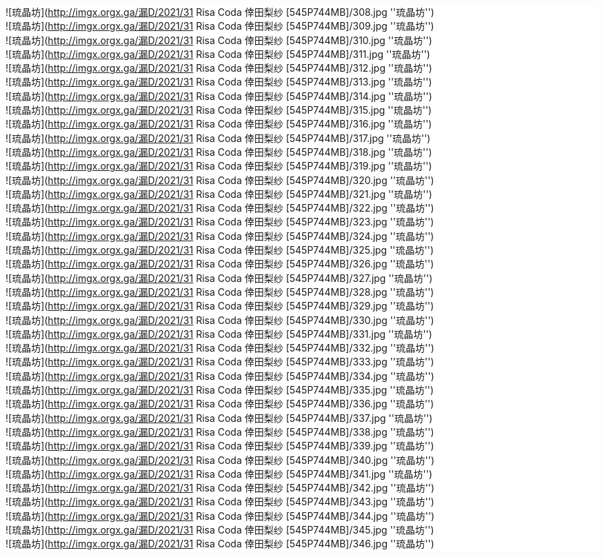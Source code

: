 ![琉晶坊](http://imgx.orgx.ga/漏D/2021/31 Risa Coda 倖田梨纱 [545P744MB]/308.jpg ''琉晶坊'') <br>
![琉晶坊](http://imgx.orgx.ga/漏D/2021/31 Risa Coda 倖田梨纱 [545P744MB]/309.jpg ''琉晶坊'') <br>
![琉晶坊](http://imgx.orgx.ga/漏D/2021/31 Risa Coda 倖田梨纱 [545P744MB]/310.jpg ''琉晶坊'') <br>
![琉晶坊](http://imgx.orgx.ga/漏D/2021/31 Risa Coda 倖田梨纱 [545P744MB]/311.jpg ''琉晶坊'') <br>
![琉晶坊](http://imgx.orgx.ga/漏D/2021/31 Risa Coda 倖田梨纱 [545P744MB]/312.jpg ''琉晶坊'') <br>
![琉晶坊](http://imgx.orgx.ga/漏D/2021/31 Risa Coda 倖田梨纱 [545P744MB]/313.jpg ''琉晶坊'') <br>
![琉晶坊](http://imgx.orgx.ga/漏D/2021/31 Risa Coda 倖田梨纱 [545P744MB]/314.jpg ''琉晶坊'') <br>
![琉晶坊](http://imgx.orgx.ga/漏D/2021/31 Risa Coda 倖田梨纱 [545P744MB]/315.jpg ''琉晶坊'') <br>
![琉晶坊](http://imgx.orgx.ga/漏D/2021/31 Risa Coda 倖田梨纱 [545P744MB]/316.jpg ''琉晶坊'') <br>
![琉晶坊](http://imgx.orgx.ga/漏D/2021/31 Risa Coda 倖田梨纱 [545P744MB]/317.jpg ''琉晶坊'') <br>
![琉晶坊](http://imgx.orgx.ga/漏D/2021/31 Risa Coda 倖田梨纱 [545P744MB]/318.jpg ''琉晶坊'') <br>
![琉晶坊](http://imgx.orgx.ga/漏D/2021/31 Risa Coda 倖田梨纱 [545P744MB]/319.jpg ''琉晶坊'') <br>
![琉晶坊](http://imgx.orgx.ga/漏D/2021/31 Risa Coda 倖田梨纱 [545P744MB]/320.jpg ''琉晶坊'') <br>
![琉晶坊](http://imgx.orgx.ga/漏D/2021/31 Risa Coda 倖田梨纱 [545P744MB]/321.jpg ''琉晶坊'') <br>
![琉晶坊](http://imgx.orgx.ga/漏D/2021/31 Risa Coda 倖田梨纱 [545P744MB]/322.jpg ''琉晶坊'') <br>
![琉晶坊](http://imgx.orgx.ga/漏D/2021/31 Risa Coda 倖田梨纱 [545P744MB]/323.jpg ''琉晶坊'') <br>
![琉晶坊](http://imgx.orgx.ga/漏D/2021/31 Risa Coda 倖田梨纱 [545P744MB]/324.jpg ''琉晶坊'') <br>
![琉晶坊](http://imgx.orgx.ga/漏D/2021/31 Risa Coda 倖田梨纱 [545P744MB]/325.jpg ''琉晶坊'') <br>
![琉晶坊](http://imgx.orgx.ga/漏D/2021/31 Risa Coda 倖田梨纱 [545P744MB]/326.jpg ''琉晶坊'') <br>
![琉晶坊](http://imgx.orgx.ga/漏D/2021/31 Risa Coda 倖田梨纱 [545P744MB]/327.jpg ''琉晶坊'') <br>
![琉晶坊](http://imgx.orgx.ga/漏D/2021/31 Risa Coda 倖田梨纱 [545P744MB]/328.jpg ''琉晶坊'') <br>
![琉晶坊](http://imgx.orgx.ga/漏D/2021/31 Risa Coda 倖田梨纱 [545P744MB]/329.jpg ''琉晶坊'') <br>
![琉晶坊](http://imgx.orgx.ga/漏D/2021/31 Risa Coda 倖田梨纱 [545P744MB]/330.jpg ''琉晶坊'') <br>
![琉晶坊](http://imgx.orgx.ga/漏D/2021/31 Risa Coda 倖田梨纱 [545P744MB]/331.jpg ''琉晶坊'') <br>
![琉晶坊](http://imgx.orgx.ga/漏D/2021/31 Risa Coda 倖田梨纱 [545P744MB]/332.jpg ''琉晶坊'') <br>
![琉晶坊](http://imgx.orgx.ga/漏D/2021/31 Risa Coda 倖田梨纱 [545P744MB]/333.jpg ''琉晶坊'') <br>
![琉晶坊](http://imgx.orgx.ga/漏D/2021/31 Risa Coda 倖田梨纱 [545P744MB]/334.jpg ''琉晶坊'') <br>
![琉晶坊](http://imgx.orgx.ga/漏D/2021/31 Risa Coda 倖田梨纱 [545P744MB]/335.jpg ''琉晶坊'') <br>
![琉晶坊](http://imgx.orgx.ga/漏D/2021/31 Risa Coda 倖田梨纱 [545P744MB]/336.jpg ''琉晶坊'') <br>
![琉晶坊](http://imgx.orgx.ga/漏D/2021/31 Risa Coda 倖田梨纱 [545P744MB]/337.jpg ''琉晶坊'') <br>
![琉晶坊](http://imgx.orgx.ga/漏D/2021/31 Risa Coda 倖田梨纱 [545P744MB]/338.jpg ''琉晶坊'') <br>
![琉晶坊](http://imgx.orgx.ga/漏D/2021/31 Risa Coda 倖田梨纱 [545P744MB]/339.jpg ''琉晶坊'') <br>
![琉晶坊](http://imgx.orgx.ga/漏D/2021/31 Risa Coda 倖田梨纱 [545P744MB]/340.jpg ''琉晶坊'') <br>
![琉晶坊](http://imgx.orgx.ga/漏D/2021/31 Risa Coda 倖田梨纱 [545P744MB]/341.jpg ''琉晶坊'') <br>
![琉晶坊](http://imgx.orgx.ga/漏D/2021/31 Risa Coda 倖田梨纱 [545P744MB]/342.jpg ''琉晶坊'') <br>
![琉晶坊](http://imgx.orgx.ga/漏D/2021/31 Risa Coda 倖田梨纱 [545P744MB]/343.jpg ''琉晶坊'') <br>
![琉晶坊](http://imgx.orgx.ga/漏D/2021/31 Risa Coda 倖田梨纱 [545P744MB]/344.jpg ''琉晶坊'') <br>
![琉晶坊](http://imgx.orgx.ga/漏D/2021/31 Risa Coda 倖田梨纱 [545P744MB]/345.jpg ''琉晶坊'') <br>
![琉晶坊](http://imgx.orgx.ga/漏D/2021/31 Risa Coda 倖田梨纱 [545P744MB]/346.jpg ''琉晶坊'') <br>